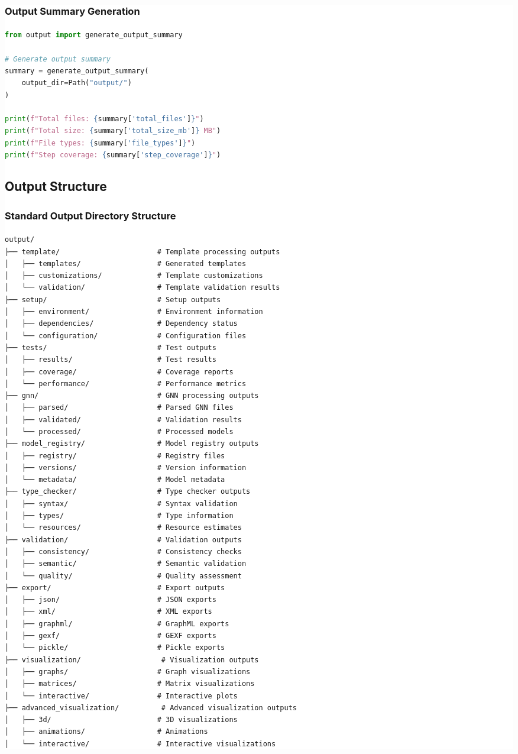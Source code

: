 ### Output Summary Generation

```python
from output import generate_output_summary

# Generate output summary
summary = generate_output_summary(
    output_dir=Path("output/")
)

print(f"Total files: {summary['total_files']}")
print(f"Total size: {summary['total_size_mb']} MB")
print(f"File types: {summary['file_types']}")
print(f"Step coverage: {summary['step_coverage']}")
```

## Output Structure

### Standard Output Directory Structure
```
output/
├── template/                       # Template processing outputs
│   ├── templates/                  # Generated templates
│   ├── customizations/             # Template customizations
│   └── validation/                 # Template validation results
├── setup/                          # Setup outputs
│   ├── environment/                # Environment information
│   ├── dependencies/               # Dependency status
│   └── configuration/              # Configuration files
├── tests/                          # Test outputs
│   ├── results/                    # Test results
│   ├── coverage/                   # Coverage reports
│   └── performance/                # Performance metrics
├── gnn/                            # GNN processing outputs
│   ├── parsed/                     # Parsed GNN files
│   ├── validated/                  # Validation results
│   └── processed/                  # Processed models
├── model_registry/                 # Model registry outputs
│   ├── registry/                   # Registry files
│   ├── versions/                   # Version information
│   └── metadata/                   # Model metadata
├── type_checker/                   # Type checker outputs
│   ├── syntax/                     # Syntax validation
│   ├── types/                      # Type information
│   └── resources/                  # Resource estimates
├── validation/                     # Validation outputs
│   ├── consistency/                # Consistency checks
│   ├── semantic/                   # Semantic validation
│   └── quality/                    # Quality assessment
├── export/                         # Export outputs
│   ├── json/                       # JSON exports
│   ├── xml/                        # XML exports
│   ├── graphml/                    # GraphML exports
│   ├── gexf/                       # GEXF exports
│   └── pickle/                     # Pickle exports
├── visualization/                   # Visualization outputs
│   ├── graphs/                     # Graph visualizations
│   ├── matrices/                   # Matrix visualizations
│   └── interactive/                # Interactive plots
├── advanced_visualization/          # Advanced visualization outputs
│   ├── 3d/                         # 3D visualizations
│   ├── animations/                 # Animations
│   └── interactive/                # Interactive visualizations
```